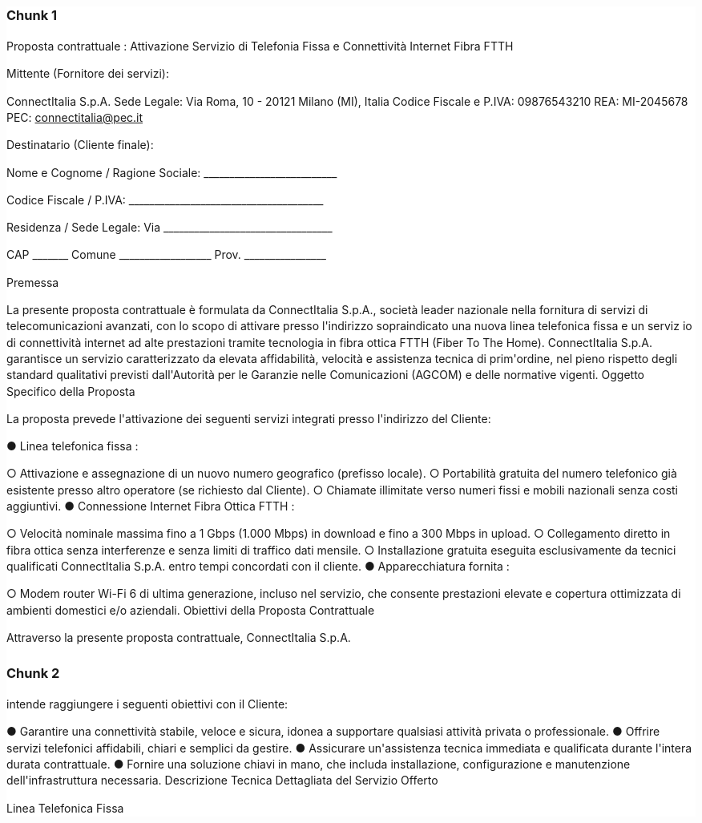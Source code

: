 ### Chunk 1

Proposta contrattuale : Attivazione Servizio di Telefonia Fissa e Connettività Internet Fibra FTTH

Mittente (Fornitore dei servizi):

ConnectItalia S.p.A. Sede Legale: Via Roma, 10 - 20121 Milano (MI), Italia Codice Fiscale e P.IVA: 09876543210 REA: MI-2045678 PEC: connectitalia@pec.it

Destinatario (Cliente finale):

Nome e Cognome / Ragione Sociale: __________________________

Codice Fiscale / P.IVA: ______________________________________

Residenza / Sede Legale: Via _________________________________

CAP _______ Comune __________________ Prov. ________________

Premessa

La presente proposta contrattuale è formulata da ConnectItalia S.p.A., società leader nazionale nella fornitura di servizi di telecomunicazioni avanzati, con lo scopo di attivare presso l'indirizzo sopraindicato una nuova linea telefonica fissa e un serviz io di connettività internet ad alte prestazioni tramite tecnologia in fibra ottica FTTH (Fiber To The Home). ConnectItalia S.p.A. garantisce un servizio caratterizzato da elevata affidabilità, velocità e assistenza tecnica di prim'ordine, nel pieno rispetto degli standard qualitativi previsti dall'Autorità per le Garanzie nelle Comunicazioni (AGCOM) e delle normative vigenti. Oggetto Specifico della Proposta

La proposta prevede l'attivazione dei seguenti servizi integrati presso l'indirizzo del Cliente:

● Linea telefonica fissa :

○ Attivazione e assegnazione di un nuovo numero geografico (prefisso locale). ○ Portabilità gratuita del numero telefonico già esistente presso altro operatore (se richiesto dal Cliente). ○ Chiamate illimitate verso numeri fissi e mobili nazionali senza costi aggiuntivi. ● Connessione Internet Fibra Ottica FTTH :

○ Velocità nominale massima fino a 1 Gbps (1.000 Mbps) in download e fino a 300 Mbps in upload. ○ Collegamento diretto in fibra ottica senza interferenze e senza limiti di traffico dati mensile. ○ Installazione gratuita eseguita esclusivamente da tecnici qualificati ConnectItalia S.p.A. entro tempi concordati con il cliente. ● Apparecchiatura fornita :

○ Modem router Wi-Fi 6 di ultima generazione, incluso nel servizio, che consente prestazioni elevate e copertura ottimizzata di ambienti domestici e/o aziendali. Obiettivi della Proposta Contrattuale

Attraverso la presente proposta contrattuale, ConnectItalia S.p.A.

### Chunk 2

intende raggiungere i seguenti obiettivi con il Cliente:

● Garantire una connettività stabile, veloce e sicura, idonea a supportare qualsiasi attività privata o professionale. ● Offrire servizi telefonici affidabili, chiari e semplici da gestire. ● Assicurare un'assistenza tecnica immediata e qualificata durante l'intera durata contrattuale. ● Fornire una soluzione chiavi in mano, che includa installazione, configurazione e manutenzione dell'infrastruttura necessaria. Descrizione Tecnica Dettagliata del Servizio Offerto

Linea Telefonica Fissa
